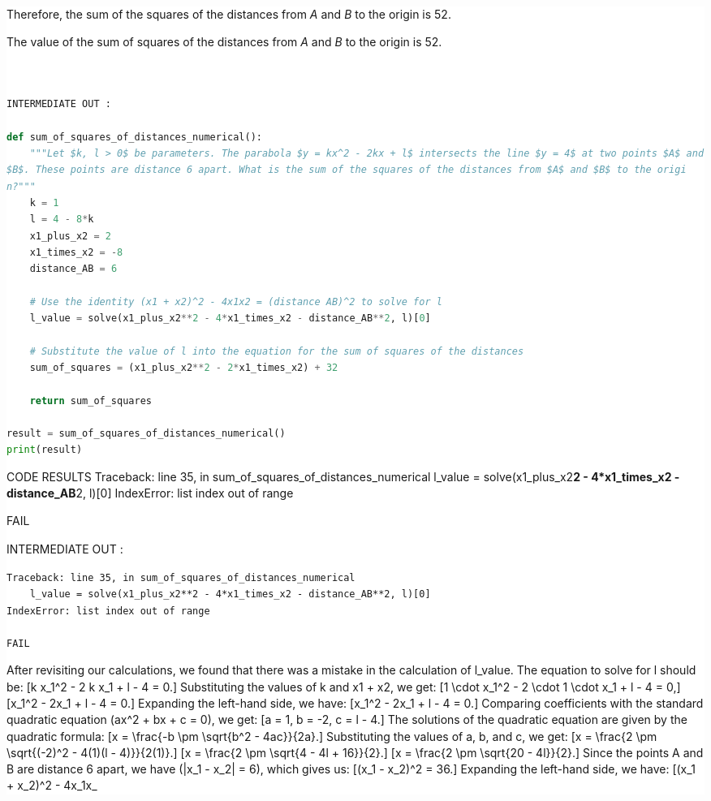 Therefore, the sum of the squares of the distances from $A$ and $B$ to the origin is 52.

The value of the sum of squares of the distances from $A$ and $B$ to the origin is 52.
```python


INTERMEDIATE OUT :

def sum_of_squares_of_distances_numerical():
    """Let $k, l > 0$ be parameters. The parabola $y = kx^2 - 2kx + l$ intersects the line $y = 4$ at two points $A$ and $B$. These points are distance 6 apart. What is the sum of the squares of the distances from $A$ and $B$ to the origin?"""
    k = 1
    l = 4 - 8*k
    x1_plus_x2 = 2
    x1_times_x2 = -8
    distance_AB = 6

    # Use the identity (x1 + x2)^2 - 4x1x2 = (distance AB)^2 to solve for l
    l_value = solve(x1_plus_x2**2 - 4*x1_times_x2 - distance_AB**2, l)[0]

    # Substitute the value of l into the equation for the sum of squares of the distances
    sum_of_squares = (x1_plus_x2**2 - 2*x1_times_x2) + 32

    return sum_of_squares

result = sum_of_squares_of_distances_numerical()
print(result)
```

CODE RESULTS Traceback: line 35, in sum_of_squares_of_distances_numerical
    l_value = solve(x1_plus_x2**2 - 4*x1_times_x2 - distance_AB**2, l)[0]
IndexError: list index out of range

FAIL


INTERMEDIATE OUT :
```output
Traceback: line 35, in sum_of_squares_of_distances_numerical
    l_value = solve(x1_plus_x2**2 - 4*x1_times_x2 - distance_AB**2, l)[0]
IndexError: list index out of range

FAIL

```
After revisiting our calculations, we found that there was a mistake in the calculation of l_value. The equation to solve for l should be:
\[k x_1^2 - 2 k x_1 + l - 4 = 0.\]
Substituting the values of k and x1 + x2, we get:
\[1 \cdot x_1^2 - 2 \cdot 1 \cdot x_1 + l - 4 = 0,\]
\[x_1^2 - 2x_1 + l - 4 = 0.\]
Expanding the left-hand side, we have:
\[x_1^2 - 2x_1 + l - 4 = 0.\]
Comparing coefficients with the standard quadratic equation \(ax^2 + bx + c = 0\), we get:
\[a = 1, b = -2, c = l - 4.\]
The solutions of the quadratic equation are given by the quadratic formula:
\[x = \frac{-b \pm \sqrt{b^2 - 4ac}}{2a}.\]
Substituting the values of a, b, and c, we get:
\[x = \frac{2 \pm \sqrt{(-2)^2 - 4(1)(l - 4)}}{2(1)}.\]
\[x = \frac{2 \pm \sqrt{4 - 4l + 16}}{2}.\]
\[x = \frac{2 \pm \sqrt{20 - 4l}}{2}.\]
Since the points A and B are distance 6 apart, we have \(|x_1 - x_2| = 6\), which gives us:
\[(x_1 - x_2)^2 = 36.\]
Expanding the left-hand side, we have:
\[(x_1 + x_2)^2 - 4x_1x_

